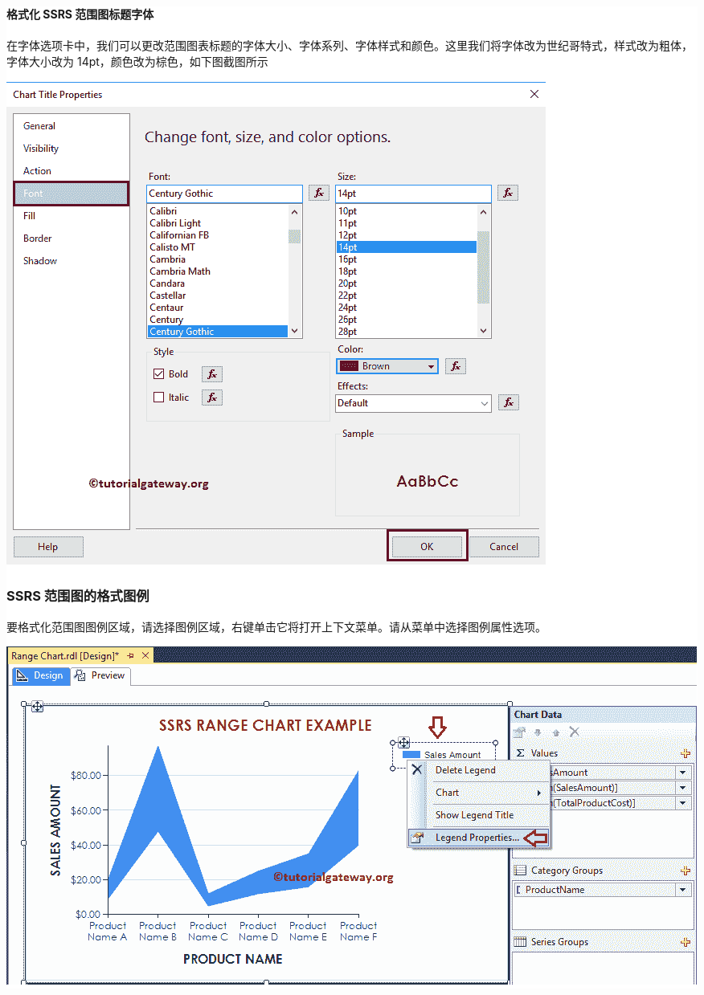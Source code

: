 #### 格式化 SSRS 范围图标题字体

在字体选项卡中，我们可以更改范围图表标题的字体大小、字体系列、字体样式和颜色。这里我们将字体改为世纪哥特式，样式改为粗体，字体大小改为 14pt，颜色改为棕色，如下图截图所示

![Range Chart in SSRS 19](img/bbca4a270d35193c6f4fad654673ff10.png)

### SSRS 范围图的格式图例

要格式化范围图图例区域，请选择图例区域，右键单击它将打开上下文菜单。请从菜单中选择图例属性选项。

![Range Chart in SSRS 20](img/64b402795409fb38959d04b4e81880d4.png)
